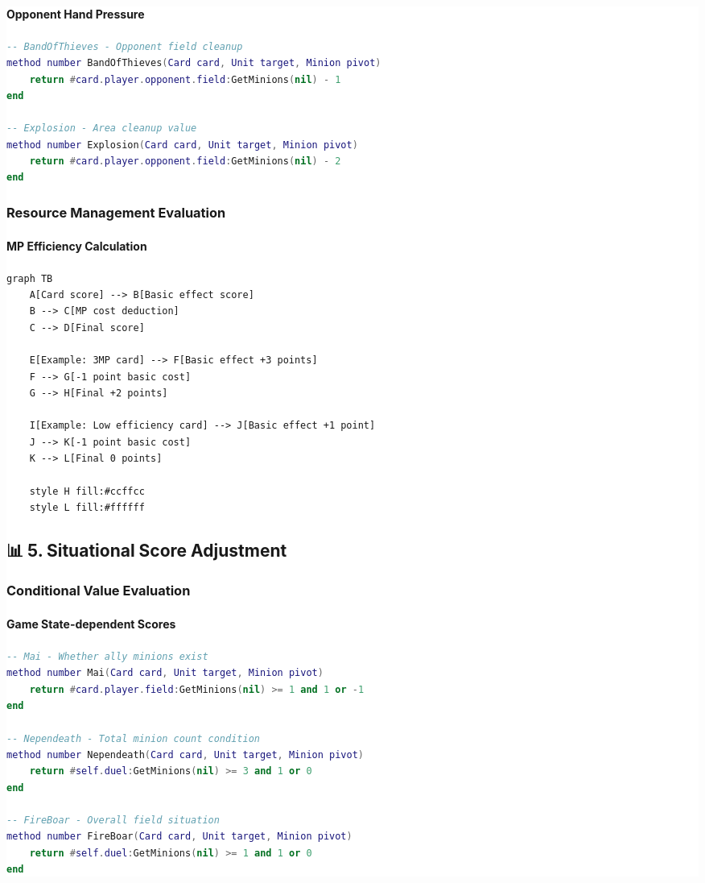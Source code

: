 #### Opponent Hand Pressure
```lua
-- BandOfThieves - Opponent field cleanup
method number BandOfThieves(Card card, Unit target, Minion pivot)
    return #card.player.opponent.field:GetMinions(nil) - 1
end

-- Explosion - Area cleanup value
method number Explosion(Card card, Unit target, Minion pivot)
    return #card.player.opponent.field:GetMinions(nil) - 2
end
```

### Resource Management Evaluation

#### MP Efficiency Calculation
```mermaid
graph TB
    A[Card score] --> B[Basic effect score]
    B --> C[MP cost deduction]
    C --> D[Final score]
    
    E[Example: 3MP card] --> F[Basic effect +3 points]
    F --> G[-1 point basic cost]
    G --> H[Final +2 points]
    
    I[Example: Low efficiency card] --> J[Basic effect +1 point]
    J --> K[-1 point basic cost]
    K --> L[Final 0 points]
    
    style H fill:#ccffcc
    style L fill:#ffffff
```

## 📊 5. Situational Score Adjustment

### Conditional Value Evaluation

#### Game State-dependent Scores
```lua
-- Mai - Whether ally minions exist
method number Mai(Card card, Unit target, Minion pivot)
    return #card.player.field:GetMinions(nil) >= 1 and 1 or -1
end

-- Nependeath - Total minion count condition
method number Nependeath(Card card, Unit target, Minion pivot)
    return #self.duel:GetMinions(nil) >= 3 and 1 or 0
end

-- FireBoar - Overall field situation
method number FireBoar(Card card, Unit target, Minion pivot)
    return #self.duel:GetMinions(nil) >= 1 and 1 or 0
end
```
